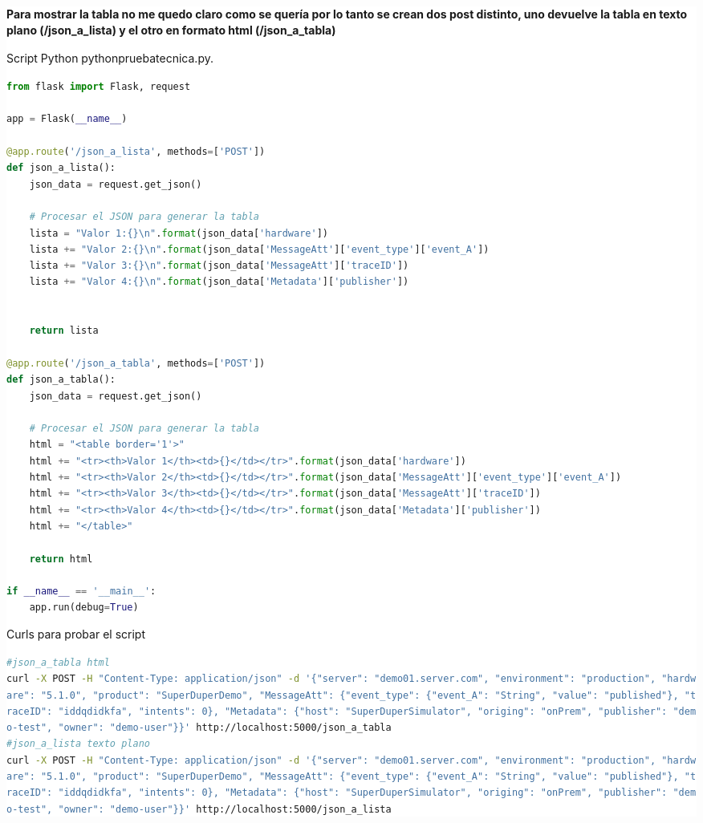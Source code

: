 
**Para mostrar la tabla no me quedo claro como se quería por lo tanto se crean dos post distinto, uno devuelve la tabla en texto plano (/json_a_lista) y el otro en formato html (/json_a_tabla)**

Script Python pythonpruebatecnica.py.
```python
from flask import Flask, request

app = Flask(__name__)

@app.route('/json_a_lista', methods=['POST'])
def json_a_lista():
    json_data = request.get_json()

    # Procesar el JSON para generar la tabla
    lista = "Valor 1:{}\n".format(json_data['hardware'])
    lista += "Valor 2:{}\n".format(json_data['MessageAtt']['event_type']['event_A'])
    lista += "Valor 3:{}\n".format(json_data['MessageAtt']['traceID'])
    lista += "Valor 4:{}\n".format(json_data['Metadata']['publisher'])


    return lista

@app.route('/json_a_tabla', methods=['POST'])
def json_a_tabla():
    json_data = request.get_json()

    # Procesar el JSON para generar la tabla
    html = "<table border='1'>"
    html += "<tr><th>Valor 1</th><td>{}</td></tr>".format(json_data['hardware'])
    html += "<tr><th>Valor 2</th><td>{}</td></tr>".format(json_data['MessageAtt']['event_type']['event_A'])
    html += "<tr><th>Valor 3</th><td>{}</td></tr>".format(json_data['MessageAtt']['traceID'])
    html += "<tr><th>Valor 4</th><td>{}</td></tr>".format(json_data['Metadata']['publisher'])
    html += "</table>"

    return html

if __name__ == '__main__':
    app.run(debug=True)

```

Curls para probar el script
```sh
#json_a_tabla html
curl -X POST -H "Content-Type: application/json" -d '{"server": "demo01.server.com", "environment": "production", "hardware": "5.1.0", "product": "SuperDuperDemo", "MessageAtt": {"event_type": {"event_A": "String", "value": "published"}, "traceID": "iddqdidkfa", "intents": 0}, "Metadata": {"host": "SuperDuperSimulator", "origing": "onPrem", "publisher": "demo-test", "owner": "demo-user"}}' http://localhost:5000/json_a_tabla
#json_a_lista texto plano
curl -X POST -H "Content-Type: application/json" -d '{"server": "demo01.server.com", "environment": "production", "hardware": "5.1.0", "product": "SuperDuperDemo", "MessageAtt": {"event_type": {"event_A": "String", "value": "published"}, "traceID": "iddqdidkfa", "intents": 0}, "Metadata": {"host": "SuperDuperSimulator", "origing": "onPrem", "publisher": "demo-test", "owner": "demo-user"}}' http://localhost:5000/json_a_lista
```
